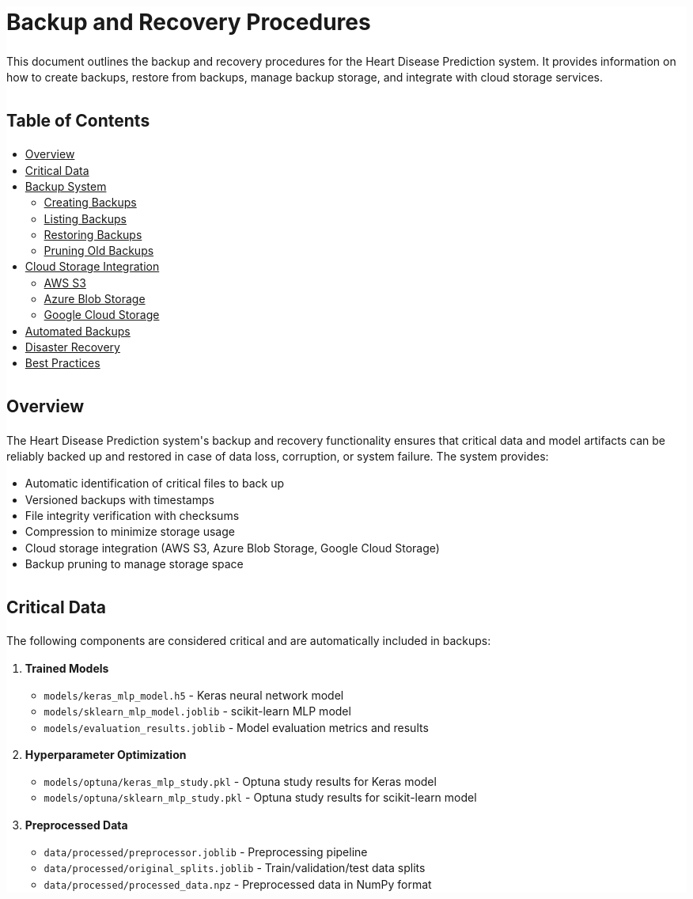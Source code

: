 # Backup and Recovery Procedures

This document outlines the backup and recovery procedures for the Heart Disease Prediction system. It provides information on how to create backups, restore from backups, manage backup storage, and integrate with cloud storage services.

## Table of Contents

- [Overview](#overview)
- [Critical Data](#critical-data)
- [Backup System](#backup-system)
  - [Creating Backups](#creating-backups)
  - [Listing Backups](#listing-backups)
  - [Restoring Backups](#restoring-backups)
  - [Pruning Old Backups](#pruning-old-backups)
- [Cloud Storage Integration](#cloud-storage-integration)
  - [AWS S3](#aws-s3)
  - [Azure Blob Storage](#azure-blob-storage)
  - [Google Cloud Storage](#google-cloud-storage)
- [Automated Backups](#automated-backups)
- [Disaster Recovery](#disaster-recovery)
- [Best Practices](#best-practices)

## Overview

The Heart Disease Prediction system's backup and recovery functionality ensures that critical data and model artifacts can be reliably backed up and restored in case of data loss, corruption, or system failure. The system provides:

- Automatic identification of critical files to back up
- Versioned backups with timestamps
- File integrity verification with checksums
- Compression to minimize storage usage
- Cloud storage integration (AWS S3, Azure Blob Storage, Google Cloud Storage)
- Backup pruning to manage storage space

## Critical Data

The following components are considered critical and are automatically included in backups:

1. **Trained Models**
   - `models/keras_mlp_model.h5` - Keras neural network model
   - `models/sklearn_mlp_model.joblib` - scikit-learn MLP model
   - `models/evaluation_results.joblib` - Model evaluation metrics and results

2. **Hyperparameter Optimization**
   - `models/optuna/keras_mlp_study.pkl` - Optuna study results for Keras model
   - `models/optuna/sklearn_mlp_study.pkl` - Optuna study results for scikit-learn model

3. **Preprocessed Data**
   - `data/processed/preprocessor.joblib` - Preprocessing pipeline
   - `data/processed/original_splits.joblib` - Train/validation/test data splits
   - `data/processed/processed_data.npz` - Preprocessed data in NumPy format
